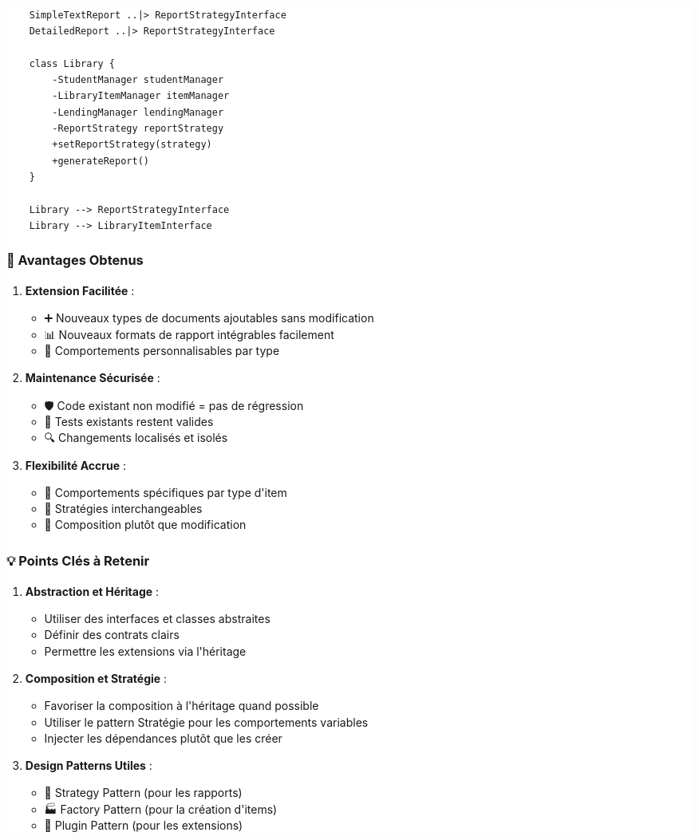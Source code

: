 ```mermaid
    SimpleTextReport ..|> ReportStrategyInterface
    DetailedReport ..|> ReportStrategyInterface

    class Library {
        -StudentManager studentManager
        -LibraryItemManager itemManager
        -LendingManager lendingManager
        -ReportStrategy reportStrategy
        +setReportStrategy(strategy)
        +generateReport()
    }

    Library --> ReportStrategyInterface
    Library --> LibraryItemInterface
```

### 🎉 Avantages Obtenus

1. **Extension Facilitée** :

    - ➕ Nouveaux types de documents ajoutables sans modification
    - 📊 Nouveaux formats de rapport intégrables facilement
    - 🔄 Comportements personnalisables par type

2. **Maintenance Sécurisée** :

    - 🛡️ Code existant non modifié = pas de régression
    - 📝 Tests existants restent valides
    - 🔍 Changements localisés et isolés

3. **Flexibilité Accrue** :
    - 🎯 Comportements spécifiques par type d'item
    - 🔄 Stratégies interchangeables
    - 🧩 Composition plutôt que modification

### 💡 Points Clés à Retenir

1. **Abstraction et Héritage** :

    - Utiliser des interfaces et classes abstraites
    - Définir des contrats clairs
    - Permettre les extensions via l'héritage

2. **Composition et Stratégie** :

    - Favoriser la composition à l'héritage quand possible
    - Utiliser le pattern Stratégie pour les comportements variables
    - Injecter les dépendances plutôt que les créer

3. **Design Patterns Utiles** :

    - 🎯 Strategy Pattern (pour les rapports)
    - 🏭 Factory Pattern (pour la création d'items)
    - 🔌 Plugin Pattern (pour les extensions)
